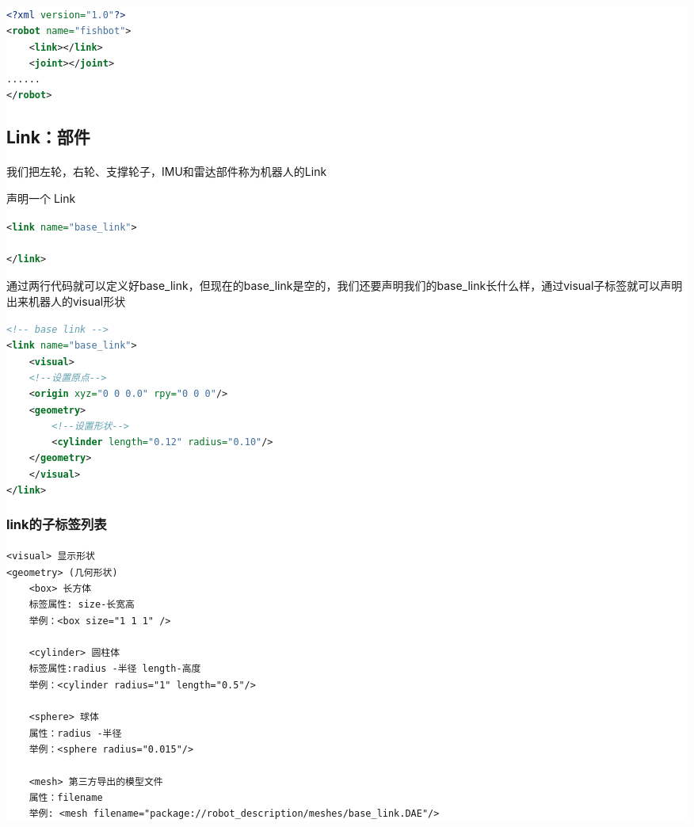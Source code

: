 ```xml
<?xml version="1.0"?>
<robot name="fishbot">
    <link></link>
    <joint></joint>
......
</robot>
```


## Link：部件

我们把左轮，右轮、支撑轮子，IMU和雷达部件称为机器人的Link

声明一个 Link
```xml
<link name="base_link">

</link>
```

通过两行代码就可以定义好base_link，但现在的base_link是空的，我们还要声明我们的base_link长什么样，通过visual子标签就可以声明出来机器人的visual形状

```xml
<!-- base link -->
<link name="base_link">
    <visual>
    <!--设置原点-->
    <origin xyz="0 0 0.0" rpy="0 0 0"/>
    <geometry>
        <!--设置形状-->
        <cylinder length="0.12" radius="0.10"/>
    </geometry>
    </visual>
</link>
```

### link的子标签列表

    <visual> 显示形状
    <geometry> (几何形状)
        <box> 长方体
        标签属性: size-长宽高
        举例：<box size="1 1 1" />

        <cylinder> 圆柱体
        标签属性:radius -半径 length-高度
        举例：<cylinder radius="1" length="0.5"/>

        <sphere> 球体
        属性：radius -半径
        举例：<sphere radius="0.015"/>

        <mesh> 第三方导出的模型文件
        属性：filename
        举例: <mesh filename="package://robot_description/meshes/base_link.DAE"/>
    